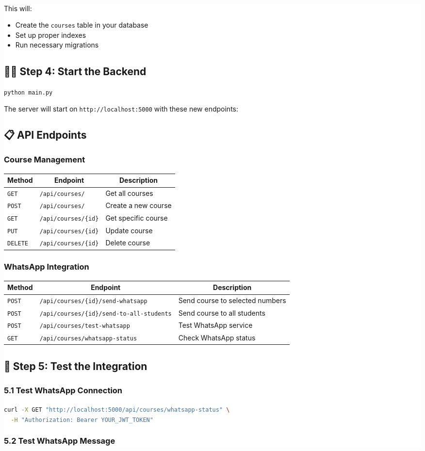 This will:
- Create the `courses` table in your database
- Set up proper indexes
- Run necessary migrations

## 🏃‍♂️ Step 4: Start the Backend

```bash
python main.py
```

The server will start on `http://localhost:5000` with these new endpoints:

## 📋 API Endpoints

### Course Management

| Method | Endpoint | Description |
|--------|----------|-------------|
| `GET` | `/api/courses/` | Get all courses |
| `POST` | `/api/courses/` | Create a new course |
| `GET` | `/api/courses/{id}` | Get specific course |
| `PUT` | `/api/courses/{id}` | Update course |
| `DELETE` | `/api/courses/{id}` | Delete course |

### WhatsApp Integration

| Method | Endpoint | Description |
|--------|----------|-------------|
| `POST` | `/api/courses/{id}/send-whatsapp` | Send course to selected numbers |
| `POST` | `/api/courses/{id}/send-to-all-students` | Send course to all students |
| `POST` | `/api/courses/test-whatsapp` | Test WhatsApp service |
| `GET` | `/api/courses/whatsapp-status` | Check WhatsApp status |

## 🧪 Step 5: Test the Integration

### 5.1 Test WhatsApp Connection

```bash
curl -X GET "http://localhost:5000/api/courses/whatsapp-status" \
  -H "Authorization: Bearer YOUR_JWT_TOKEN"
```

### 5.2 Test WhatsApp Message
